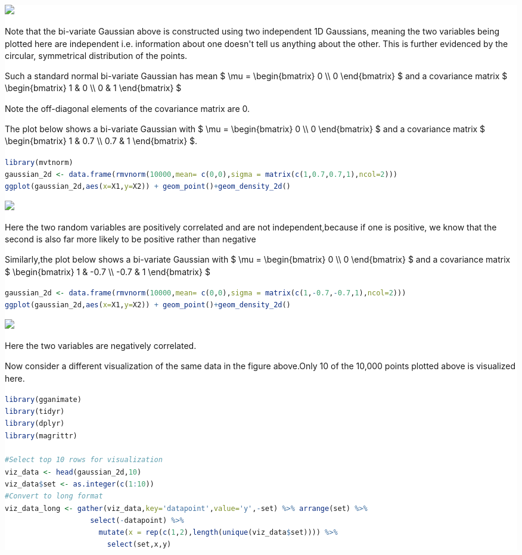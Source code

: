 <img src="/post/2019-08-11-introduction-to-gaussian-processes_files/figure-html/unnamed-chunk-2-1.png" width="672" />

Note that the bi-variate Gaussian above is constructed using two independent 1D Gaussians, meaning the two variables being plotted here are independent i.e. information about one doesn't tell us anything about the other. This is further evidenced by the circular, symmetrical distribution of the points.

Such a standard normal bi-variate Gaussian has mean $ \mu = \begin{bmatrix} 0 \\\\ 0 \end{bmatrix} $ and a covariance matrix $ \begin{bmatrix} 1 & 0 \\\\ 0 & 1 \end{bmatrix} $

Note the off-diagonal elements of the covariance matrix are 0.

The plot below shows a bi-variate Gaussian with $ \mu = \begin{bmatrix} 0 \\\\ 0 \end{bmatrix} $ and a covariance matrix $ \begin{bmatrix} 1 & 0.7 \\\\ 0.7 & 1 \end{bmatrix} $. 


```r
library(mvtnorm)
gaussian_2d <- data.frame(rmvnorm(10000,mean= c(0,0),sigma = matrix(c(1,0.7,0.7,1),ncol=2)))
ggplot(gaussian_2d,aes(x=X1,y=X2)) + geom_point()+geom_density_2d() 
```

<img src="/post/2019-08-11-introduction-to-gaussian-processes_files/figure-html/unnamed-chunk-3-1.png" width="672" />

Here the two random variables are positively correlated and  are not independent,because if one is positive, we know that the second is also far more likely to be positive rather than negative

Similarly,the plot below shows a bi-variate Gaussian with $ \mu = \begin{bmatrix} 0 \\\\ 0 \end{bmatrix} $ and a covariance matrix $ \begin{bmatrix} 1 & -0.7 \\\\ -0.7 & 1 \end{bmatrix} $


```r
gaussian_2d <- data.frame(rmvnorm(10000,mean= c(0,0),sigma = matrix(c(1,-0.7,-0.7,1),ncol=2)))
ggplot(gaussian_2d,aes(x=X1,y=X2)) + geom_point()+geom_density_2d() 
```

<img src="/post/2019-08-11-introduction-to-gaussian-processes_files/figure-html/unnamed-chunk-4-1.png" width="672" />

Here the two variables are negatively correlated.

Now consider a different visualization of the same data in the figure above.Only 10 of the 10,000
points plotted above is visualized here.


```r
library(gganimate)
library(tidyr)
library(dplyr)
library(magrittr)

#Select top 10 rows for visualization
viz_data <- head(gaussian_2d,10)
viz_data$set <- as.integer(c(1:10))
#Convert to long format
viz_data_long <- gather(viz_data,key='datapoint',value='y',-set) %>% arrange(set) %>% 
                    select(-datapoint) %>% 
                      mutate(x = rep(c(1,2),length(unique(viz_data$set)))) %>%
                        select(set,x,y)
```
